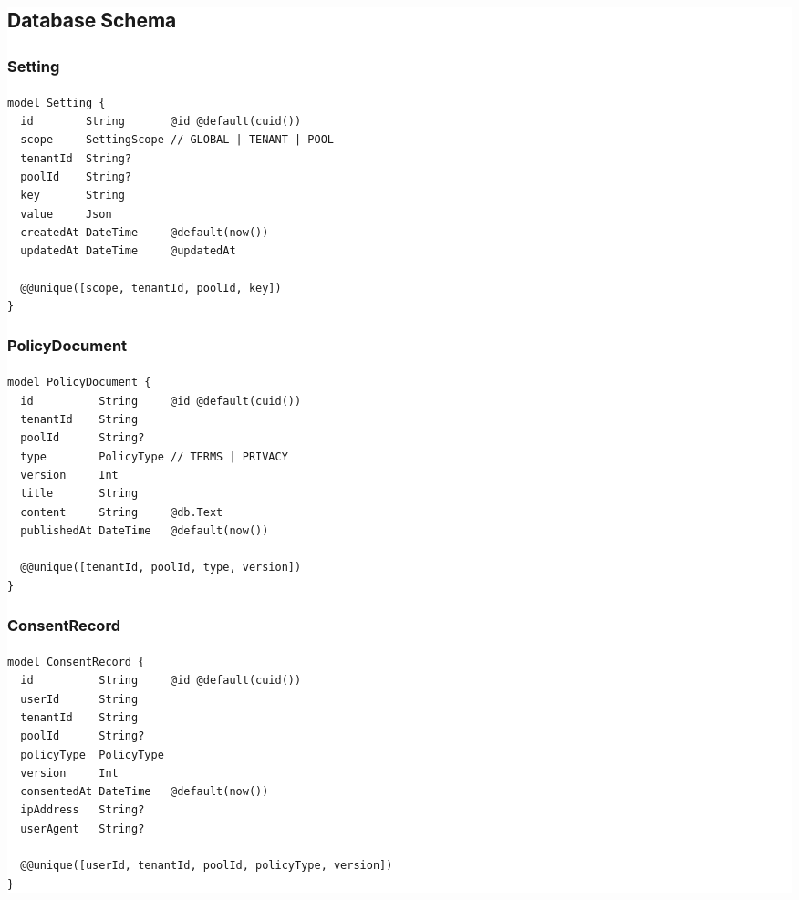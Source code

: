 ## Database Schema

### Setting

```prisma
model Setting {
  id        String       @id @default(cuid())
  scope     SettingScope // GLOBAL | TENANT | POOL
  tenantId  String?
  poolId    String?
  key       String
  value     Json
  createdAt DateTime     @default(now())
  updatedAt DateTime     @updatedAt

  @@unique([scope, tenantId, poolId, key])
}
```

### PolicyDocument

```prisma
model PolicyDocument {
  id          String     @id @default(cuid())
  tenantId    String
  poolId      String?
  type        PolicyType // TERMS | PRIVACY
  version     Int
  title       String
  content     String     @db.Text
  publishedAt DateTime   @default(now())

  @@unique([tenantId, poolId, type, version])
}
```

### ConsentRecord

```prisma
model ConsentRecord {
  id          String     @id @default(cuid())
  userId      String
  tenantId    String
  poolId      String?
  policyType  PolicyType
  version     Int
  consentedAt DateTime   @default(now())
  ipAddress   String?
  userAgent   String?

  @@unique([userId, tenantId, poolId, policyType, version])
}
```

